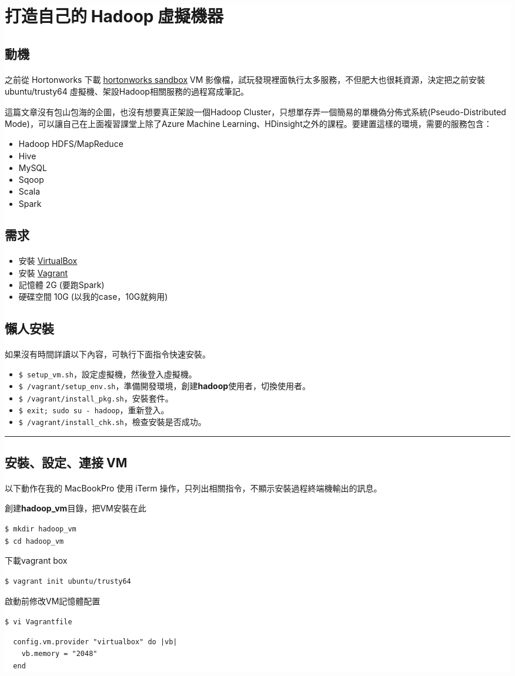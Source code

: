 # 打造自己的 Hadoop 虛擬機器

## 動機

之前從 Hortonworks 下載 [hortonworks sandbox](http://hortonworks.com/products/hortonworks-sandbox/#install) VM 影像檔，試玩發現裡面執行太多服務，不但肥大也很耗資源，決定把之前安裝 ubuntu/trusty64 虛擬機、架設Hadoop相關服務的過程寫成筆記。

這篇文章沒有包山包海的企圖，也沒有想要真正架設一個Hadoop Cluster，只想單存弄一個簡易的單機偽分佈式系統(Pseudo-Distributed Mode)，可以讓自己在上面複習課堂上除了Azure Machine Learning、HDinsight之外的課程。要建置這樣的環境，需要的服務包含：
- Hadoop HDFS/MapReduce
- Hive
- MySQL
- Sqoop
- Scala
- Spark

## 需求

- 安裝 [VirtualBox](https://www.virtualbox.org/wiki/Downloads)
- 安裝 [Vagrant](https://www.vagrantup.com/downloads.html)
- 記憶體 2G (要跑Spark)
- 硬碟空間 10G (以我的case，10G就夠用)

## 懶人安裝

如果沒有時間詳讀以下內容，可執行下面指令快速安裝。
- ```$ setup_vm.sh```，設定虛擬機，然後登入虛擬機。
- ```$ /vagrant/setup_env.sh```，準備開發環境，創建**hadoop**使用者，切換使用者。
- ```$ /vagrant/install_pkg.sh```，安裝套件。
- ```$ exit; sudo su - hadoop```，重新登入。
- ```$ /vagrant/install_chk.sh```，檢查安裝是否成功。

___
## 安裝、設定、連接 VM

以下動作在我的 MacBookPro 使用 iTerm 操作，只列出相關指令，不顯示安裝過程終端機輸出的訊息。

創建**hadoop_vm**目錄，把VM安裝在此
```shell
$ mkdir hadoop_vm
$ cd hadoop_vm
```

下載vagrant box
```shell
$ vagrant init ubuntu/trusty64
```

啟動前修改VM記憶體配置
```shell
$ vi Vagrantfile
```
```
  config.vm.provider "virtualbox" do |vb|
    vb.memory = "2048"
  end
```
